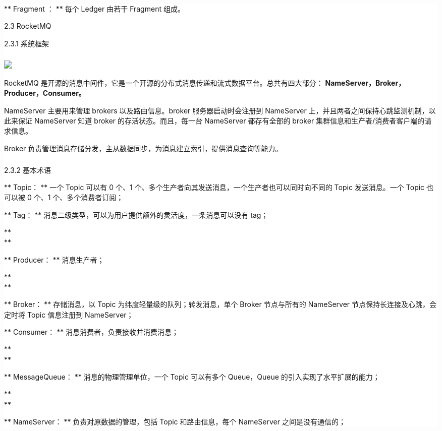 ** Fragment ：  ** 每个 Ledger 由若干 Fragment 组成。

  

2.3 RocketMQ

  

2.3.1 系统框架

  

###

![](https://mmbiz.qpic.cn/mmbiz_png/VY8SELNGe97aEd9icC2TgYXNticyuNibYOGHIXEjymT3F6jFvSfNG44wKEEq7W3f6kKL7rZHqcOTO9RzMBEHzlFtA/640?wx_fmt=png&from=appmsg)

RocketMQ 是开源的消息中间件，它是一个开源的分布式消息传递和流式数据平台。总共有四大部分：
**NameServer，Broker，Producer，Consumer。**

  

NameServer 主要用来管理 brokers 以及路由信息。broker 服务器启动时会注册到 NameServer
上，并且两者之间保持心跳监测机制，以此来保证 NameServer 知道 broker 的存活状态。而且，每一台 NameServer 都存有全部的
broker 集群信息和生产者/消费者客户端的请求信息。

  

Broker 负责管理消息存储分发，主从数据同步，为消息建立索引，提供消息查询等能力。

###  

2.3.2 基本术语

  

** Topic：  ** 一个 Topic 可以有 0 个、1 个、多个生产者向其发送消息，一个生产者也可以同时向不同的 Topic 发送消息。一个
Topic 也可以被 0 个、1 个、多个消费者订阅；

  

** Tag：  ** 消息二级类型，可以为用户提供额外的灵活度，一条消息可以没有 tag；

**  
**

** Producer：  ** 消息生产者；

**  
**

** Broker：  ** 存储消息，以 Topic 为纬度轻量级的队列；转发消息，单个 Broker 节点与所有的 NameServer
节点保持长连接及心跳，会定时将 Topic 信息注册到 NameServer；

  

** Consumer：  ** 消息消费者，负责接收并消费消息；

**  
**

** MessageQueue：  ** 消息的物理管理单位，一个 Topic 可以有多个 Queue，Queue 的引入实现了水平扩展的能力；

**  
**

** NameServer：  ** 负责对原数据的管理，包括 Topic 和路由信息，每个 NameServer 之间是没有通信的；
